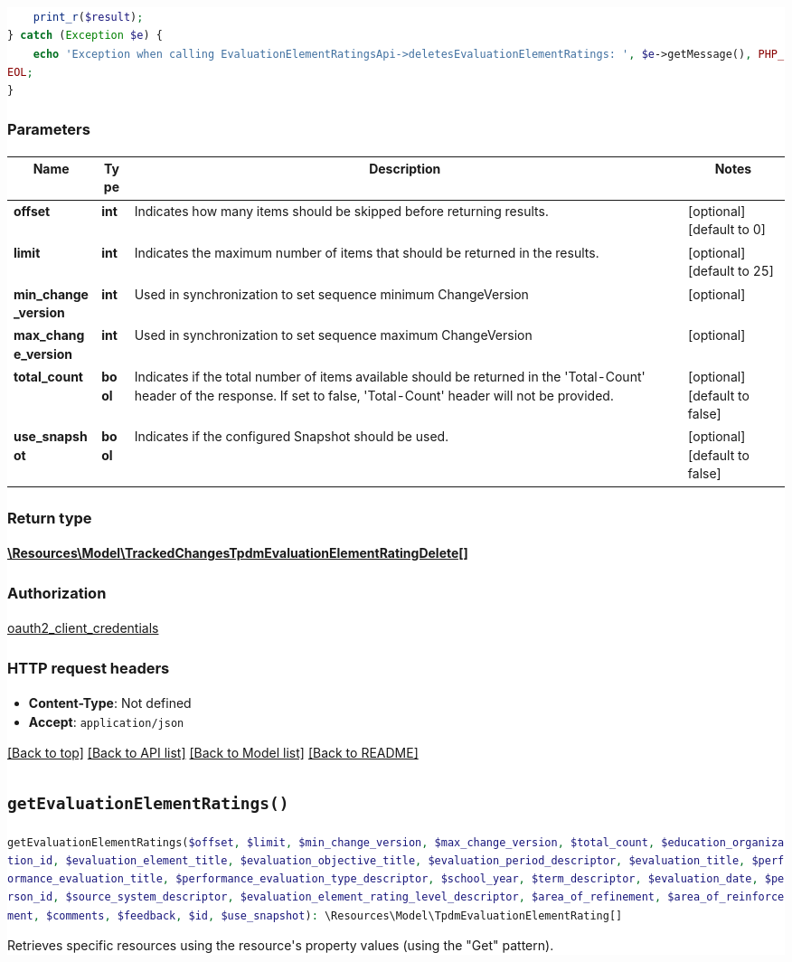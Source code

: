 ```php
    print_r($result);
} catch (Exception $e) {
    echo 'Exception when calling EvaluationElementRatingsApi->deletesEvaluationElementRatings: ', $e->getMessage(), PHP_EOL;
}
```

### Parameters

| Name | Type | Description  | Notes |
| ------------- | ------------- | ------------- | ------------- |
| **offset** | **int**| Indicates how many items should be skipped before returning results. | [optional] [default to 0] |
| **limit** | **int**| Indicates the maximum number of items that should be returned in the results. | [optional] [default to 25] |
| **min_change_version** | **int**| Used in synchronization to set sequence minimum ChangeVersion | [optional] |
| **max_change_version** | **int**| Used in synchronization to set sequence maximum ChangeVersion | [optional] |
| **total_count** | **bool**| Indicates if the total number of items available should be returned in the &#39;Total-Count&#39; header of the response.  If set to false, &#39;Total-Count&#39; header will not be provided. | [optional] [default to false] |
| **use_snapshot** | **bool**| Indicates if the configured Snapshot should be used. | [optional] [default to false] |

### Return type

[**\Resources\Model\TrackedChangesTpdmEvaluationElementRatingDelete[]**](../Model/TrackedChangesTpdmEvaluationElementRatingDelete.md)

### Authorization

[oauth2_client_credentials](../../README.md#oauth2_client_credentials)

### HTTP request headers

- **Content-Type**: Not defined
- **Accept**: `application/json`

[[Back to top]](#) [[Back to API list]](../../README.md#endpoints)
[[Back to Model list]](../../README.md#models)
[[Back to README]](../../README.md)

## `getEvaluationElementRatings()`

```php
getEvaluationElementRatings($offset, $limit, $min_change_version, $max_change_version, $total_count, $education_organization_id, $evaluation_element_title, $evaluation_objective_title, $evaluation_period_descriptor, $evaluation_title, $performance_evaluation_title, $performance_evaluation_type_descriptor, $school_year, $term_descriptor, $evaluation_date, $person_id, $source_system_descriptor, $evaluation_element_rating_level_descriptor, $area_of_refinement, $area_of_reinforcement, $comments, $feedback, $id, $use_snapshot): \Resources\Model\TpdmEvaluationElementRating[]
```

Retrieves specific resources using the resource's property values (using the \"Get\" pattern).
